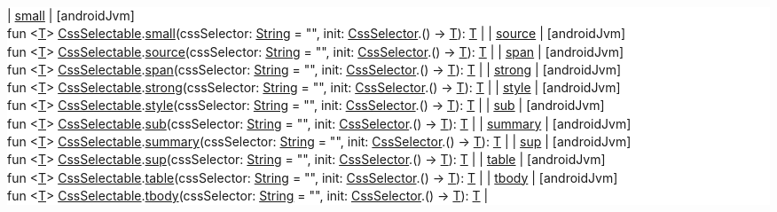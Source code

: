 | [small](../../org.mjdev.tvlib.webscrapper.select.html5/small.md) | [androidJvm]<br>fun &lt;[T](../../org.mjdev.tvlib.webscrapper.select.html5/small.md)&gt; [CssSelectable](../-css-selectable/index.md).[small](../../org.mjdev.tvlib.webscrapper.select.html5/small.md)(cssSelector: [String](https://kotlinlang.org/api/latest/jvm/stdlib/kotlin/-string/index.html) = &quot;&quot;, init: [CssSelector](../-css-selector/index.md).() -&gt; [T](../../org.mjdev.tvlib.webscrapper.select.html5/small.md)): [T](../../org.mjdev.tvlib.webscrapper.select.html5/small.md) |
| [source](../../org.mjdev.tvlib.webscrapper.select.html5/source.md) | [androidJvm]<br>fun &lt;[T](../../org.mjdev.tvlib.webscrapper.select.html5/source.md)&gt; [CssSelectable](../-css-selectable/index.md).[source](../../org.mjdev.tvlib.webscrapper.select.html5/source.md)(cssSelector: [String](https://kotlinlang.org/api/latest/jvm/stdlib/kotlin/-string/index.html) = &quot;&quot;, init: [CssSelector](../-css-selector/index.md).() -&gt; [T](../../org.mjdev.tvlib.webscrapper.select.html5/source.md)): [T](../../org.mjdev.tvlib.webscrapper.select.html5/source.md) |
| [span](../../org.mjdev.tvlib.webscrapper.select.html5/span.md) | [androidJvm]<br>fun &lt;[T](../../org.mjdev.tvlib.webscrapper.select.html5/span.md)&gt; [CssSelectable](../-css-selectable/index.md).[span](../../org.mjdev.tvlib.webscrapper.select.html5/span.md)(cssSelector: [String](https://kotlinlang.org/api/latest/jvm/stdlib/kotlin/-string/index.html) = &quot;&quot;, init: [CssSelector](../-css-selector/index.md).() -&gt; [T](../../org.mjdev.tvlib.webscrapper.select.html5/span.md)): [T](../../org.mjdev.tvlib.webscrapper.select.html5/span.md) |
| [strong](../../org.mjdev.tvlib.webscrapper.select.html5/strong.md) | [androidJvm]<br>fun &lt;[T](../../org.mjdev.tvlib.webscrapper.select.html5/strong.md)&gt; [CssSelectable](../-css-selectable/index.md).[strong](../../org.mjdev.tvlib.webscrapper.select.html5/strong.md)(cssSelector: [String](https://kotlinlang.org/api/latest/jvm/stdlib/kotlin/-string/index.html) = &quot;&quot;, init: [CssSelector](../-css-selector/index.md).() -&gt; [T](../../org.mjdev.tvlib.webscrapper.select.html5/strong.md)): [T](../../org.mjdev.tvlib.webscrapper.select.html5/strong.md) |
| [style](../../org.mjdev.tvlib.webscrapper.select.html5/style.md) | [androidJvm]<br>fun &lt;[T](../../org.mjdev.tvlib.webscrapper.select.html5/style.md)&gt; [CssSelectable](../-css-selectable/index.md).[style](../../org.mjdev.tvlib.webscrapper.select.html5/style.md)(cssSelector: [String](https://kotlinlang.org/api/latest/jvm/stdlib/kotlin/-string/index.html) = &quot;&quot;, init: [CssSelector](../-css-selector/index.md).() -&gt; [T](../../org.mjdev.tvlib.webscrapper.select.html5/style.md)): [T](../../org.mjdev.tvlib.webscrapper.select.html5/style.md) |
| [sub](../../org.mjdev.tvlib.webscrapper.select.html5/sub.md) | [androidJvm]<br>fun &lt;[T](../../org.mjdev.tvlib.webscrapper.select.html5/sub.md)&gt; [CssSelectable](../-css-selectable/index.md).[sub](../../org.mjdev.tvlib.webscrapper.select.html5/sub.md)(cssSelector: [String](https://kotlinlang.org/api/latest/jvm/stdlib/kotlin/-string/index.html) = &quot;&quot;, init: [CssSelector](../-css-selector/index.md).() -&gt; [T](../../org.mjdev.tvlib.webscrapper.select.html5/sub.md)): [T](../../org.mjdev.tvlib.webscrapper.select.html5/sub.md) |
| [summary](../../org.mjdev.tvlib.webscrapper.select.html5/summary.md) | [androidJvm]<br>fun &lt;[T](../../org.mjdev.tvlib.webscrapper.select.html5/summary.md)&gt; [CssSelectable](../-css-selectable/index.md).[summary](../../org.mjdev.tvlib.webscrapper.select.html5/summary.md)(cssSelector: [String](https://kotlinlang.org/api/latest/jvm/stdlib/kotlin/-string/index.html) = &quot;&quot;, init: [CssSelector](../-css-selector/index.md).() -&gt; [T](../../org.mjdev.tvlib.webscrapper.select.html5/summary.md)): [T](../../org.mjdev.tvlib.webscrapper.select.html5/summary.md) |
| [sup](../../org.mjdev.tvlib.webscrapper.select.html5/sup.md) | [androidJvm]<br>fun &lt;[T](../../org.mjdev.tvlib.webscrapper.select.html5/sup.md)&gt; [CssSelectable](../-css-selectable/index.md).[sup](../../org.mjdev.tvlib.webscrapper.select.html5/sup.md)(cssSelector: [String](https://kotlinlang.org/api/latest/jvm/stdlib/kotlin/-string/index.html) = &quot;&quot;, init: [CssSelector](../-css-selector/index.md).() -&gt; [T](../../org.mjdev.tvlib.webscrapper.select.html5/sup.md)): [T](../../org.mjdev.tvlib.webscrapper.select.html5/sup.md) |
| [table](../../org.mjdev.tvlib.webscrapper.select.html5/table.md) | [androidJvm]<br>fun &lt;[T](../../org.mjdev.tvlib.webscrapper.select.html5/table.md)&gt; [CssSelectable](../-css-selectable/index.md).[table](../../org.mjdev.tvlib.webscrapper.select.html5/table.md)(cssSelector: [String](https://kotlinlang.org/api/latest/jvm/stdlib/kotlin/-string/index.html) = &quot;&quot;, init: [CssSelector](../-css-selector/index.md).() -&gt; [T](../../org.mjdev.tvlib.webscrapper.select.html5/table.md)): [T](../../org.mjdev.tvlib.webscrapper.select.html5/table.md) |
| [tbody](../../org.mjdev.tvlib.webscrapper.select.html5/tbody.md) | [androidJvm]<br>fun &lt;[T](../../org.mjdev.tvlib.webscrapper.select.html5/tbody.md)&gt; [CssSelectable](../-css-selectable/index.md).[tbody](../../org.mjdev.tvlib.webscrapper.select.html5/tbody.md)(cssSelector: [String](https://kotlinlang.org/api/latest/jvm/stdlib/kotlin/-string/index.html) = &quot;&quot;, init: [CssSelector](../-css-selector/index.md).() -&gt; [T](../../org.mjdev.tvlib.webscrapper.select.html5/tbody.md)): [T](../../org.mjdev.tvlib.webscrapper.select.html5/tbody.md) |